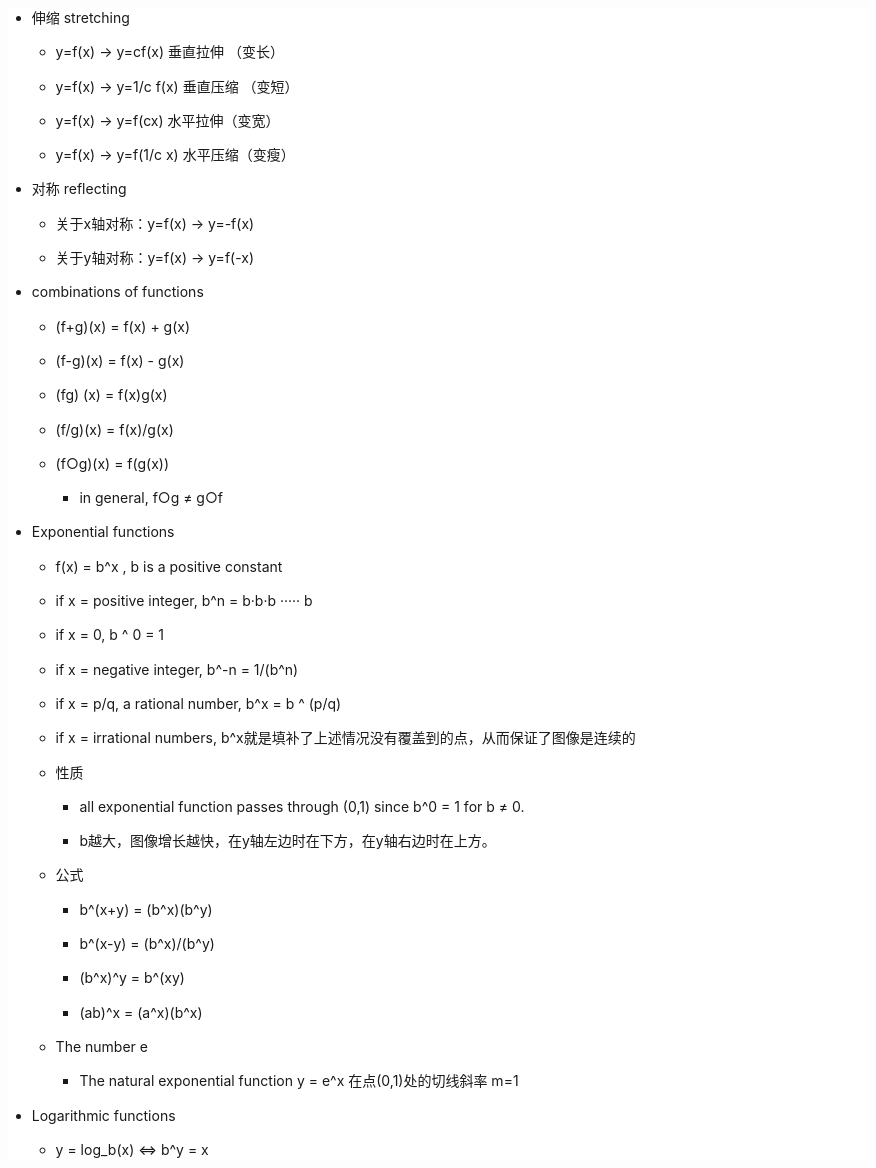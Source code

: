 - 伸缩 stretching

  - y=f(x) -> y=cf(x) 垂直拉伸 （变长）

  - y=f(x) -> y=1/c f(x) 垂直压缩 （变短）

  - y=f(x) -> y=f(cx) 水平拉伸（变宽）

  - y=f(x) -> y=f(1/c x) 水平压缩（变瘦）

- 对称 reflecting 

  - 关于x轴对称：y=f(x) -> y=-f(x)

  - 关于y轴对称：y=f(x) -> y=f(-x)

- combinations of functions

  - (f+g)(x) = f(x) + g(x)

  - (f-g)(x) = f(x) - g(x)

  - (fg) (x) = f(x)g(x)

  - (f/g)(x) = f(x)/g(x)

  - (f○g)(x) = f(g(x))
    - in general, f○g ≠ g○f

- Exponential functions

  - f(x) = b^x , b is a positive constant

  - if x = positive integer, b^n = b·b·b ····· b 

  - if x = 0, b ^ 0 = 1

  - if x = negative integer, b^-n = 1/(b^n)

  - if x = p/q, a rational number, b^x = b ^ (p/q) 

  - if x = irrational numbers, b^x就是填补了上述情况没有覆盖到的点，从而保证了图像是连续的

  - 性质

    - all exponential function passes through (0,1) since b^0 = 1 for b ≠ 0. 

    - b越大，图像增长越快，在y轴左边时在下方，在y轴右边时在上方。

  - 公式

    - b^(x+y) = (b^x)(b^y)

    - b^(x-y) = (b^x)/(b^y)

    - (b^x)^y = b^(xy)

    - (ab)^x = (a^x)(b^x)

  - The number e
    - The natural exponential function y = e^x 在点(0,1)处的切线斜率 m=1

- Logarithmic functions

  - y = log_b(x) <=> b^y = x
